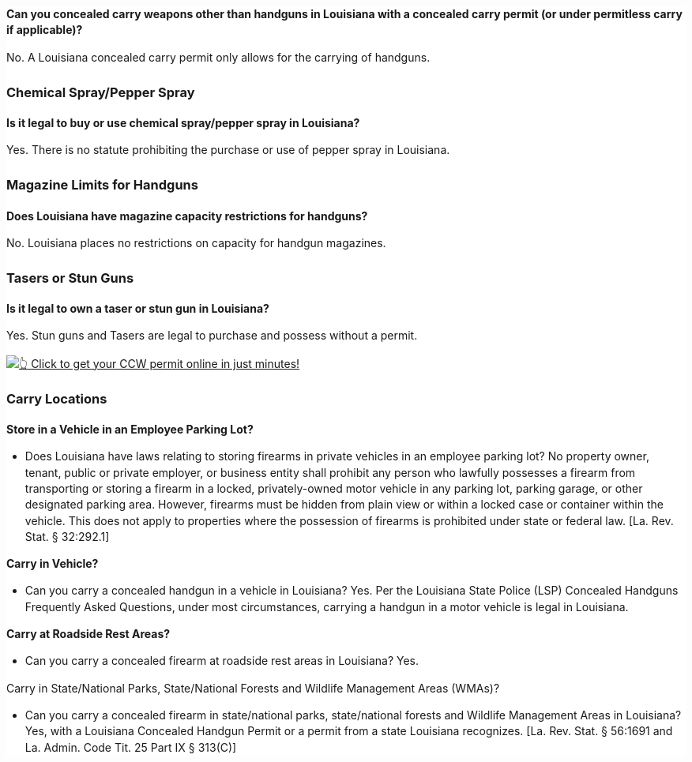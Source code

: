 **Can you concealed carry weapons other than handguns in Louisiana with a concealed carry permit (or under permitless carry if applicable)?**

No. A Louisiana concealed carry permit only allows for the carrying of handguns.

### Chemical Spray/Pepper Spray

**Is it legal to buy or use chemical spray/pepper spray in Louisiana?**

Yes. There is no statute prohibiting the purchase or use of pepper spray in Louisiana.

### Magazine Limits for Handguns

**Does Louisiana have magazine capacity restrictions for handguns?**

No. Louisiana places no restrictions on capacity for handgun magazines.

### Tasers or Stun Guns

**Is it legal to own a taser or stun gun in Louisiana?**

Yes. Stun guns and Tasers are legal to purchase and possess without a permit.

[![](https://cdn-images-1.medium.com/max/1200/1*UmVcdbz7GlGdNVJMx2tkag.png)](https://sndn.to/ccw)[👆 Click to get your CCW permit online in just minutes!](https://sndn.to/ccw)

### Carry Locations

**Store in a Vehicle in an Employee Parking Lot?**

  * Does Louisiana have laws relating to storing firearms in private vehicles in an employee parking lot? No property owner, tenant, public or private employer, or business entity shall prohibit any person who lawfully possesses a firearm from transporting or storing a firearm in a locked, privately-owned motor vehicle in any parking lot, parking garage, or other designated parking area. However, firearms must be hidden from plain view or within a locked case or container within the vehicle. This does not apply to properties where the possession of firearms is prohibited under state or federal law. [La. Rev. Stat. § 32:292.1]



**Carry in Vehicle?**

  * Can you carry a concealed handgun in a vehicle in Louisiana? Yes. Per the Louisiana State Police (LSP) Concealed Handguns Frequently Asked Questions, under most circumstances, carrying a handgun in a motor vehicle is legal in Louisiana.



**Carry at Roadside Rest Areas?**

  * Can you carry a concealed firearm at roadside rest areas in Louisiana? Yes.



Carry in State/National Parks, State/National Forests and Wildlife Management Areas (WMAs)?

  * Can you carry a concealed firearm in state/national parks, state/national forests and Wildlife Management Areas in Louisiana? Yes, with a Louisiana Concealed Handgun Permit or a permit from a state Louisiana recognizes. [La. Rev. Stat. § 56:1691 and La. Admin. Code Tit. 25 Part IX § 313(C)]
